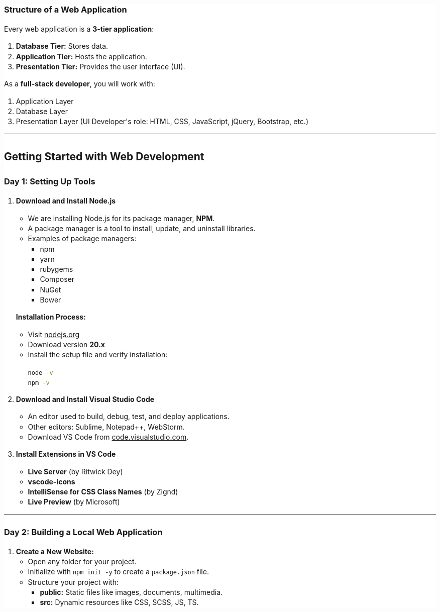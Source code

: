 
### Structure of a Web Application
Every web application is a **3-tier application**:
1. **Database Tier:** Stores data.
2. **Application Tier:** Hosts the application.
3. **Presentation Tier:** Provides the user interface (UI).

As a **full-stack developer**, you will work with:
1. Application Layer
2. Database Layer
3. Presentation Layer (UI Developer's role: HTML, CSS, JavaScript, jQuery, Bootstrap, etc.)

---

## Getting Started with Web Development

### Day 1: Setting Up Tools
1. **Download and Install Node.js**
   - We are installing Node.js for its package manager, **NPM**.
   - A package manager is a tool to install, update, and uninstall libraries.
   - Examples of package managers:
     - npm
     - yarn
     - rubygems
     - Composer
     - NuGet
     - Bower

   **Installation Process:**
   - Visit [nodejs.org](https://nodejs.org/en)
   - Download version **20.x**
   - Install the setup file and verify installation:
     ```bash
     node -v
     npm -v
     ```

2. **Download and Install Visual Studio Code**
   - An editor used to build, debug, test, and deploy applications.
   - Other editors: Sublime, Notepad++, WebStorm.
   - Download VS Code from [code.visualstudio.com](https://code.visualstudio.com/).

3. **Install Extensions in VS Code**
   - **Live Server** (by Ritwick Dey)
   - **vscode-icons**
   - **IntelliSense for CSS Class Names** (by Zignd)
   - **Live Preview** (by Microsoft)

---

### Day 2: Building a Local Web Application
1. **Create a New Website:**
   - Open any folder for your project.
   - Initialize with `npm init -y` to create a `package.json` file.
   - Structure your project with:
     - **public:** Static files like images, documents, multimedia.
     - **src:** Dynamic resources like CSS, SCSS, JS, TS.
